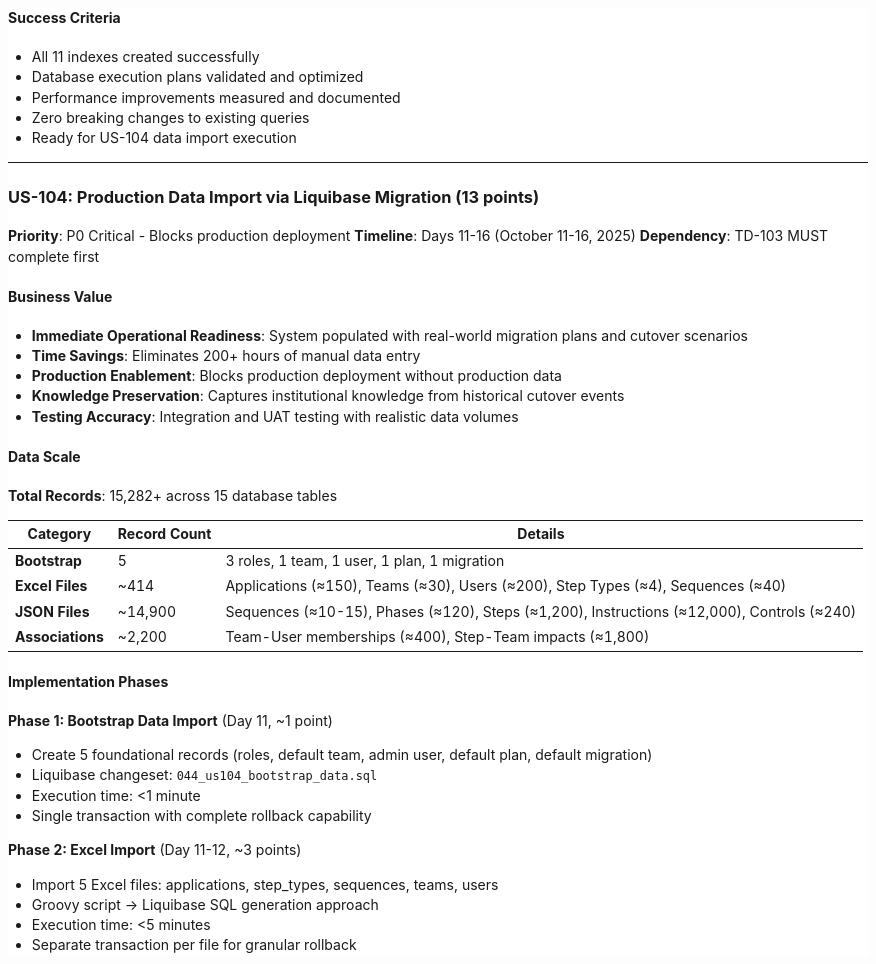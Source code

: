 #### Success Criteria

- All 11 indexes created successfully
- Database execution plans validated and optimized
- Performance improvements measured and documented
- Zero breaking changes to existing queries
- Ready for US-104 data import execution

---

### US-104: Production Data Import via Liquibase Migration (13 points)

**Priority**: P0 Critical - Blocks production deployment
**Timeline**: Days 11-16 (October 11-16, 2025)
**Dependency**: TD-103 MUST complete first

#### Business Value

- **Immediate Operational Readiness**: System populated with real-world migration plans and cutover scenarios
- **Time Savings**: Eliminates 200+ hours of manual data entry
- **Production Enablement**: Blocks production deployment without production data
- **Knowledge Preservation**: Captures institutional knowledge from historical cutover events
- **Testing Accuracy**: Integration and UAT testing with realistic data volumes

#### Data Scale

**Total Records**: 15,282+ across 15 database tables

| Category         | Record Count | Details                                                                                    |
| ---------------- | ------------ | ------------------------------------------------------------------------------------------ |
| **Bootstrap**    | 5            | 3 roles, 1 team, 1 user, 1 plan, 1 migration                                               |
| **Excel Files**  | ~414         | Applications (≈150), Teams (≈30), Users (≈200), Step Types (≈4), Sequences (≈40)           |
| **JSON Files**   | ~14,900      | Sequences (≈10-15), Phases (≈120), Steps (≈1,200), Instructions (≈12,000), Controls (≈240) |
| **Associations** | ~2,200       | Team-User memberships (≈400), Step-Team impacts (≈1,800)                                   |

#### Implementation Phases

**Phase 1: Bootstrap Data Import** (Day 11, ~1 point)

- Create 5 foundational records (roles, default team, admin user, default plan, default migration)
- Liquibase changeset: `044_us104_bootstrap_data.sql`
- Execution time: <1 minute
- Single transaction with complete rollback capability

**Phase 2: Excel Import** (Day 11-12, ~3 points)

- Import 5 Excel files: applications, step_types, sequences, teams, users
- Groovy script → Liquibase SQL generation approach
- Execution time: <5 minutes
- Separate transaction per file for granular rollback
